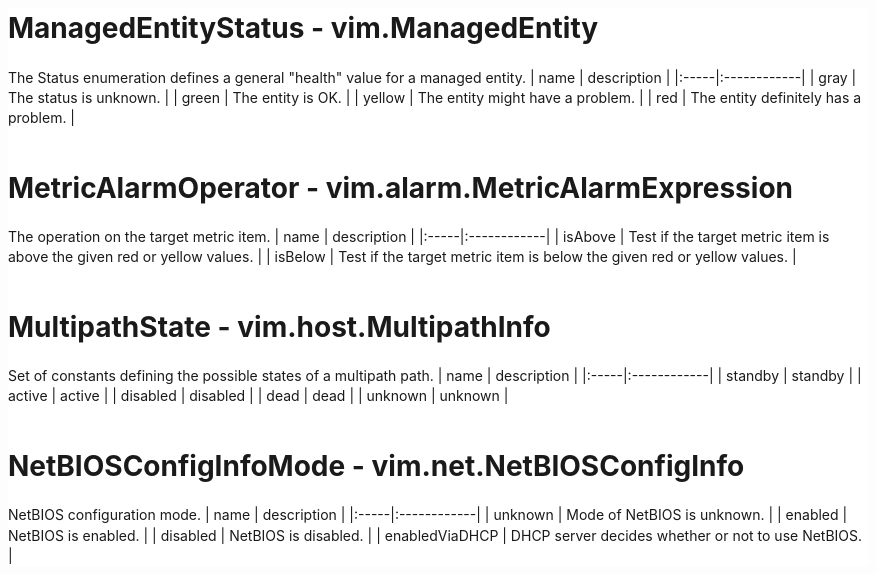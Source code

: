 
<a name='vim.ManagedEntity.Status'>ManagedEntityStatus</a> - vim.ManagedEntity
==============================================================================
The Status enumeration defines a general "health" value for a managed entity.
| name | description |
|:-----|:------------|
| gray | The status is unknown. |
| green | The entity is OK. |
| yellow | The entity might have a problem. |
| red | The entity definitely has a problem. |


<a name='vim.alarm.MetricAlarmExpression.MetricOperator'>MetricAlarmOperator</a> - vim.alarm.MetricAlarmExpression
==================================================================================================================
The operation on the target metric item.
| name | description |
|:-----|:------------|
| isAbove | Test if the target metric item is above the given red or yellow values. |
| isBelow | Test if the target metric item is below the given red or yellow values. |


<a name='vim.host.MultipathInfo.PathState'>MultipathState</a> - vim.host.MultipathInfo
======================================================================================
Set of constants defining the possible states of a multipath path.
| name | description |
|:-----|:------------|
| standby | standby |
| active | active |
| disabled | disabled |
| dead | dead |
| unknown | unknown |


<a name='vim.net.NetBIOSConfigInfo.Mode'>NetBIOSConfigInfoMode</a> - vim.net.NetBIOSConfigInfo
==============================================================================================
NetBIOS configuration mode.
| name | description |
|:-----|:------------|
| unknown | Mode of NetBIOS is unknown. |
| enabled | NetBIOS is enabled. |
| disabled | NetBIOS is disabled. |
| enabledViaDHCP | DHCP server decides whether or not to use NetBIOS. |
